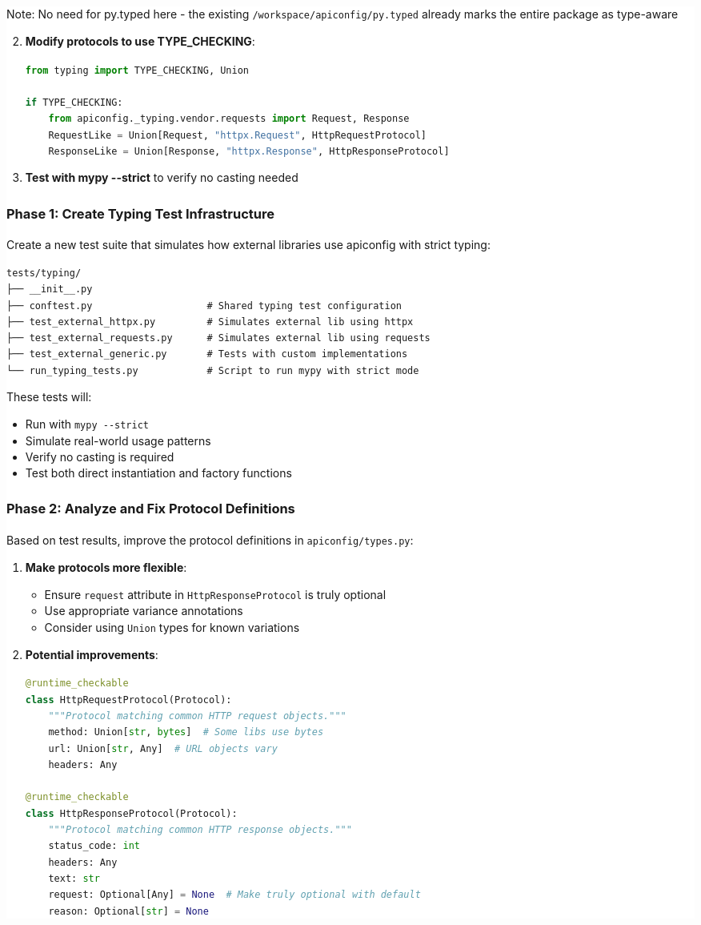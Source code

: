    Note: No need for py.typed here - the existing `/workspace/apiconfig/py.typed` already marks the entire package as type-aware

2. **Modify protocols to use TYPE_CHECKING**:
   ```python
   from typing import TYPE_CHECKING, Union

   if TYPE_CHECKING:
       from apiconfig._typing.vendor.requests import Request, Response
       RequestLike = Union[Request, "httpx.Request", HttpRequestProtocol]
       ResponseLike = Union[Response, "httpx.Response", HttpResponseProtocol]
   ```

3. **Test with mypy --strict** to verify no casting needed

### Phase 1: Create Typing Test Infrastructure

Create a new test suite that simulates how external libraries use apiconfig with strict typing:

```
tests/typing/
├── __init__.py
├── conftest.py                    # Shared typing test configuration
├── test_external_httpx.py         # Simulates external lib using httpx
├── test_external_requests.py      # Simulates external lib using requests
├── test_external_generic.py       # Tests with custom implementations
└── run_typing_tests.py            # Script to run mypy with strict mode
```

These tests will:
- Run with `mypy --strict`
- Simulate real-world usage patterns
- Verify no casting is required
- Test both direct instantiation and factory functions

### Phase 2: Analyze and Fix Protocol Definitions

Based on test results, improve the protocol definitions in `apiconfig/types.py`:

1. **Make protocols more flexible**:
   - Ensure `request` attribute in `HttpResponseProtocol` is truly optional
   - Use appropriate variance annotations
   - Consider using `Union` types for known variations

2. **Potential improvements**:
   ```python
   @runtime_checkable
   class HttpRequestProtocol(Protocol):
       """Protocol matching common HTTP request objects."""
       method: Union[str, bytes]  # Some libs use bytes
       url: Union[str, Any]  # URL objects vary
       headers: Any

   @runtime_checkable
   class HttpResponseProtocol(Protocol):
       """Protocol matching common HTTP response objects."""
       status_code: int
       headers: Any
       text: str
       request: Optional[Any] = None  # Make truly optional with default
       reason: Optional[str] = None
   ```
